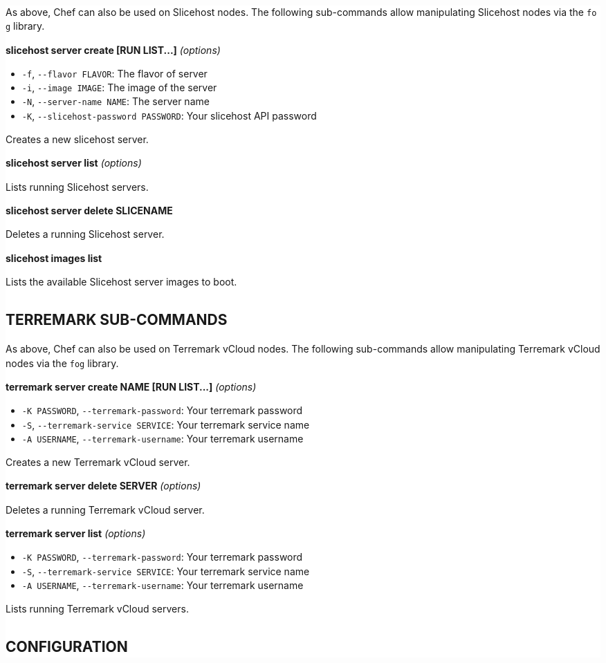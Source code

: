 As above, Chef can also be used on Slicehost nodes. The following sub-commands allow manipulating Slicehost nodes via the `fog` library.

__slicehost server create [RUN LIST...]__ _(options)_
  * `-f`, `--flavor FLAVOR`:
    The flavor of server
  * `-i`, `--image IMAGE`:
    The image of the server
  * `-N`, `--server-name NAME`:
    The server name
  * `-K`, `--slicehost-password PASSWORD`:
    Your slicehost API password

Creates a new slicehost server.

__slicehost server list__ _(options)_

Lists running Slicehost servers.

__slicehost server delete SLICENAME__

Deletes a running Slicehost server.

__slicehost images list__

Lists the available Slicehost server images to boot.

## TERREMARK SUB-COMMANDS

As above, Chef can also be used on Terremark vCloud nodes. The following sub-commands allow manipulating Terremark vCloud nodes via the `fog` library.

__terremark server create NAME [RUN LIST...]__ _(options)_

  * `-K PASSWORD`, `--terremark-password`:
    Your terremark password
  * `-S`, `--terremark-service SERVICE`:
    Your terremark service name
  * `-A USERNAME`, `--terremark-username`:
    Your terremark username

Creates a new Terremark vCloud server.

__terremark server delete SERVER__ _(options)_

Deletes a running Terremark vCloud server.

__terremark server list__ _(options)_

  * `-K PASSWORD`, `--terremark-password`:
    Your terremark password
  * `-S`, `--terremark-service SERVICE`:
    Your terremark service name
  * `-A USERNAME`, `--terremark-username`:
    Your terremark username

Lists running Terremark vCloud servers.

## CONFIGURATION
